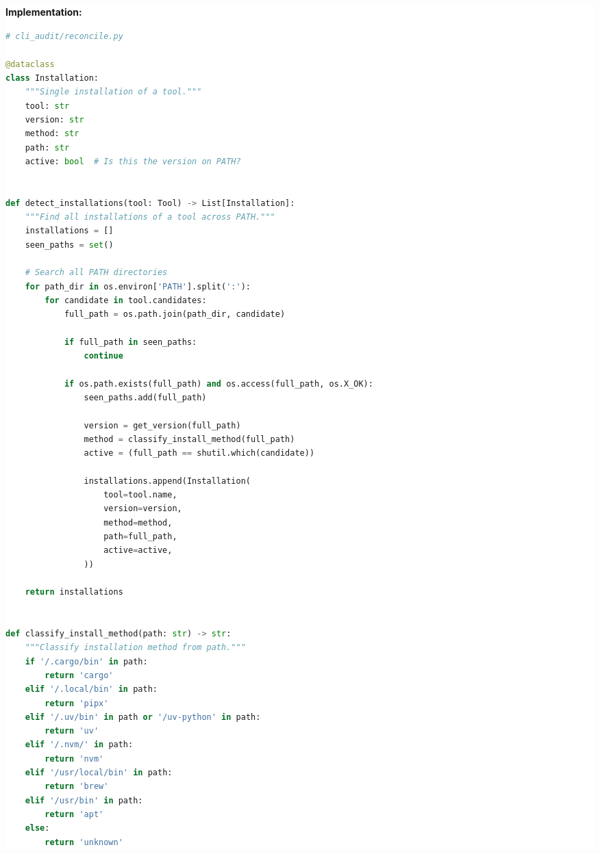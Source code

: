 **Implementation:**

```python
# cli_audit/reconcile.py

@dataclass
class Installation:
    """Single installation of a tool."""
    tool: str
    version: str
    method: str
    path: str
    active: bool  # Is this the version on PATH?


def detect_installations(tool: Tool) -> List[Installation]:
    """Find all installations of a tool across PATH."""
    installations = []
    seen_paths = set()

    # Search all PATH directories
    for path_dir in os.environ['PATH'].split(':'):
        for candidate in tool.candidates:
            full_path = os.path.join(path_dir, candidate)

            if full_path in seen_paths:
                continue

            if os.path.exists(full_path) and os.access(full_path, os.X_OK):
                seen_paths.add(full_path)

                version = get_version(full_path)
                method = classify_install_method(full_path)
                active = (full_path == shutil.which(candidate))

                installations.append(Installation(
                    tool=tool.name,
                    version=version,
                    method=method,
                    path=full_path,
                    active=active,
                ))

    return installations


def classify_install_method(path: str) -> str:
    """Classify installation method from path."""
    if '/.cargo/bin' in path:
        return 'cargo'
    elif '/.local/bin' in path:
        return 'pipx'
    elif '/.uv/bin' in path or '/uv-python' in path:
        return 'uv'
    elif '/.nvm/' in path:
        return 'nvm'
    elif '/usr/local/bin' in path:
        return 'brew'
    elif '/usr/bin' in path:
        return 'apt'
    else:
        return 'unknown'
```
